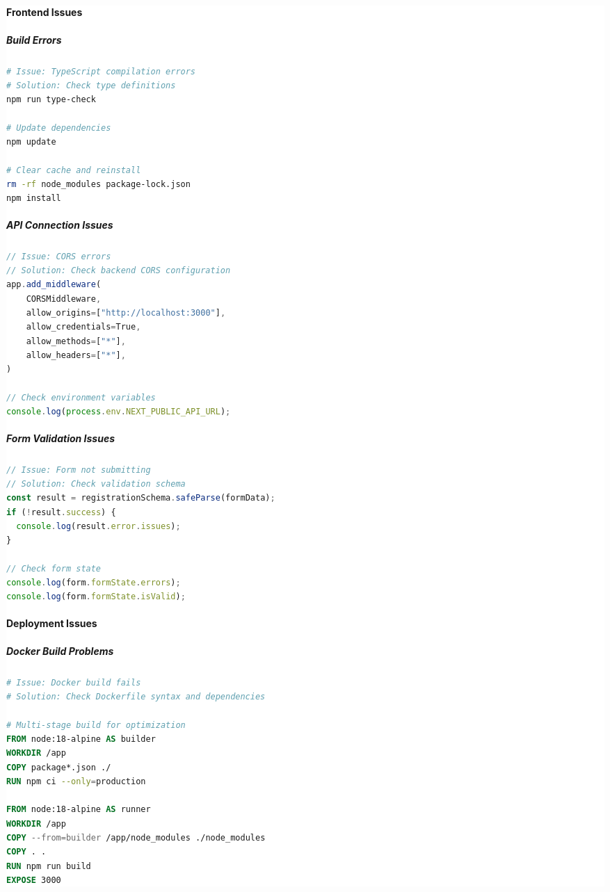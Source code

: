 #### Frontend Issues

##### Build Errors
```bash
# Issue: TypeScript compilation errors
# Solution: Check type definitions
npm run type-check

# Update dependencies
npm update

# Clear cache and reinstall
rm -rf node_modules package-lock.json
npm install
```

##### API Connection Issues
```typescript
// Issue: CORS errors
// Solution: Check backend CORS configuration
app.add_middleware(
    CORSMiddleware,
    allow_origins=["http://localhost:3000"],
    allow_credentials=True,
    allow_methods=["*"],
    allow_headers=["*"],
)

// Check environment variables
console.log(process.env.NEXT_PUBLIC_API_URL);
```

##### Form Validation Issues
```typescript
// Issue: Form not submitting
// Solution: Check validation schema
const result = registrationSchema.safeParse(formData);
if (!result.success) {
  console.log(result.error.issues);
}

// Check form state
console.log(form.formState.errors);
console.log(form.formState.isValid);
```

#### Deployment Issues

##### Docker Build Problems
```dockerfile
# Issue: Docker build fails
# Solution: Check Dockerfile syntax and dependencies

# Multi-stage build for optimization
FROM node:18-alpine AS builder
WORKDIR /app
COPY package*.json ./
RUN npm ci --only=production

FROM node:18-alpine AS runner
WORKDIR /app
COPY --from=builder /app/node_modules ./node_modules
COPY . .
RUN npm run build
EXPOSE 3000
```